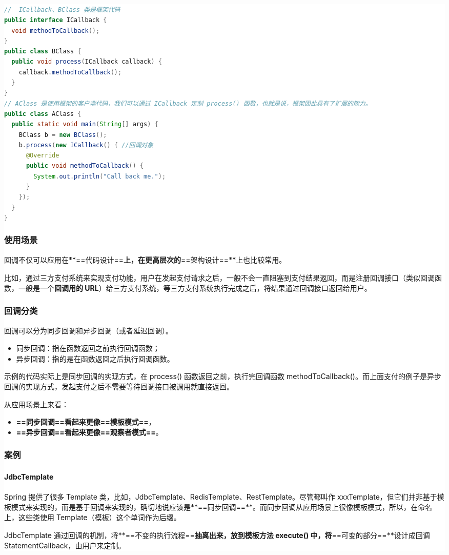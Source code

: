 ```java
//  ICallback、BClass 类是框架代码
public interface ICallback {
  void methodToCallback();
}
public class BClass {
  public void process(ICallback callback) {
    callback.methodToCallback();
  }
}
// AClass 是使用框架的客户端代码，我们可以通过 ICallback 定制 process() 函数，也就是说，框架因此具有了扩展的能力。
public class AClass {
  public static void main(String[] args) {
    BClass b = new BClass();
    b.process(new ICallback() { //回调对象
      @Override
      public void methodToCallback() {
        System.out.println("Call back me.");
      }
    });
  }
}
```

### 使用场景

回调不仅可以应用在**==代码设计==**上，在更高层次的**==架构设计==**上也比较常用。

比如，通过三方支付系统来实现支付功能，用户在发起支付请求之后，一般不会一直阻塞到支付结果返回，而是注册回调接口（类似回调函数，一般是一个**回调用的 URL**）给三方支付系统，等三方支付系统执行完成之后，将结果通过回调接口返回给用户。

### 回调分类

回调可以分为同步回调和异步回调（或者延迟回调）。

- 同步回调：指在函数返回之前执行回调函数；
- 异步回调：指的是在函数返回之后执行回调函数。

示例的代码实际上是同步回调的实现方式，在 process() 函数返回之前，执行完回调函数 methodToCallback()。而上面支付的例子是异步回调的实现方式，发起支付之后不需要等待回调接口被调用就直接返回。

从应用场景上来看：

- **==同步回调==**看起来更像**==模板模式==**，
- **==异步回调==**看起来更像**==观察者模式==**。

### 案例

#### JdbcTemplate

Spring 提供了很多 Template 类，比如，JdbcTemplate、RedisTemplate、RestTemplate。尽管都叫作 xxxTemplate，但它们并非基于模板模式来实现的，而是基于回调来实现的，确切地说应该是**==同步回调==**。而同步回调从应用场景上很像模板模式，所以，在命名上，这些类使用 Template（模板）这个单词作为后缀。

JdbcTemplate 通过回调的机制，将**==不变的执行流程==**抽离出来，放到模板方法 execute() 中，将**==可变的部分==**设计成回调 StatementCallback，由用户来定制。
